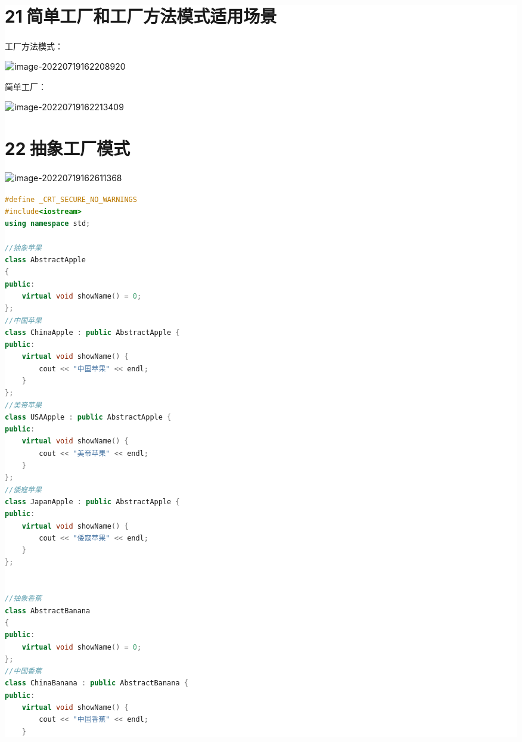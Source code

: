 

# 21 简单工厂和工厂方法模式适用场景

工厂方法模式：

![image-20220719162208920](C:\Users\Administrator\AppData\Roaming\Typora\typora-user-images\image-20220719162208920.png)

简单工厂：

![image-20220719162213409](C:\Users\Administrator\AppData\Roaming\Typora\typora-user-images\image-20220719162213409.png)



# 22 抽象工厂模式

![image-20220719162611368](C:\Users\Administrator\AppData\Roaming\Typora\typora-user-images\image-20220719162611368.png)

```cpp
#define _CRT_SECURE_NO_WARNINGS
#include<iostream>
using namespace std;

//抽象苹果
class AbstractApple
{
public:
    virtual void showName() = 0;
};
//中国苹果
class ChinaApple : public AbstractApple {
public:
    virtual void showName() {
        cout << "中国苹果" << endl;
    }
};
//美帝苹果
class USAApple : public AbstractApple {
public:
    virtual void showName() {
        cout << "美帝苹果" << endl;
    }
};
//倭寇苹果
class JapanApple : public AbstractApple {
public:
    virtual void showName() {
        cout << "倭寇苹果" << endl;
    }
};


//抽象香蕉
class AbstractBanana
{
public:
    virtual void showName() = 0;
};
//中国香蕉
class ChinaBanana : public AbstractBanana {
public:
    virtual void showName() {
        cout << "中国香蕉" << endl;
    }
```